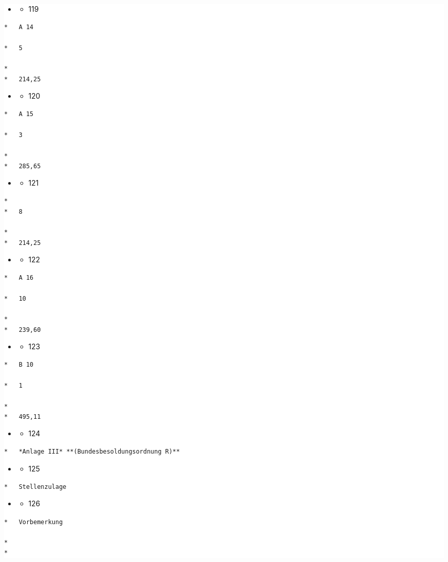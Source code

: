 
*    *   119

    *   A 14

    *   5

    *
    *   214,25


*    *   120

    *   A 15

    *   3

    *
    *   285,65


*    *   121

    *
    *   8

    *
    *   214,25


*    *   122

    *   A 16

    *   10

    *
    *   239,60


*    *   123

    *   B 10

    *   1

    *
    *   495,11


*    *   124

    *   *Anlage III* **(Bundesbesoldungsordnung R)**


*    *   125

    *   Stellenzulage


*    *   126

    *   Vorbemerkung

    *
    *
